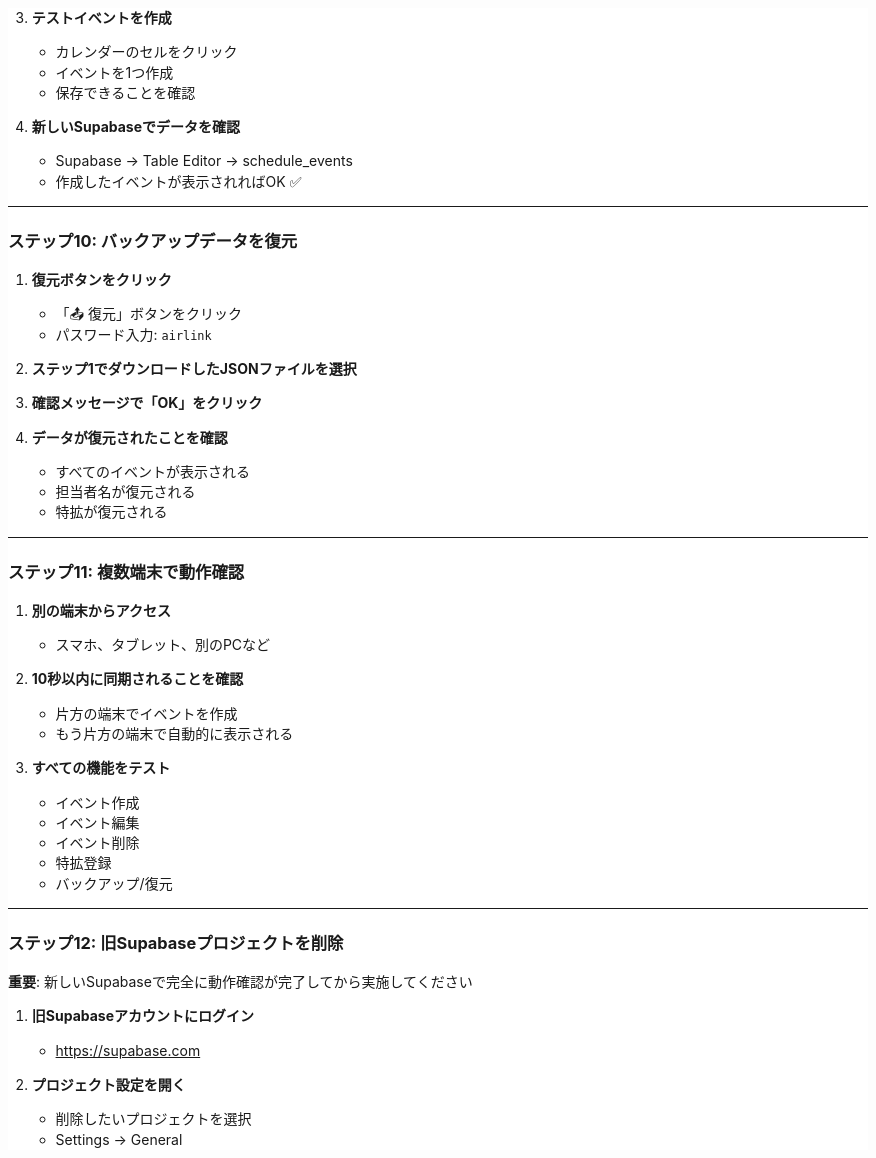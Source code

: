 3. **テストイベントを作成**
   - カレンダーのセルをクリック
   - イベントを1つ作成
   - 保存できることを確認

4. **新しいSupabaseでデータを確認**
   - Supabase → Table Editor → schedule_events
   - 作成したイベントが表示されればOK ✅

---

### ステップ10: バックアップデータを復元

1. **復元ボタンをクリック**
   - 「📤 復元」ボタンをクリック
   - パスワード入力: `airlink`

2. **ステップ1でダウンロードしたJSONファイルを選択**

3. **確認メッセージで「OK」をクリック**

4. **データが復元されたことを確認**
   - すべてのイベントが表示される
   - 担当者名が復元される
   - 特拡が復元される

---

### ステップ11: 複数端末で動作確認

1. **別の端末からアクセス**
   - スマホ、タブレット、別のPCなど

2. **10秒以内に同期されることを確認**
   - 片方の端末でイベントを作成
   - もう片方の端末で自動的に表示される

3. **すべての機能をテスト**
   - イベント作成
   - イベント編集
   - イベント削除
   - 特拡登録
   - バックアップ/復元

---

### ステップ12: 旧Supabaseプロジェクトを削除

**重要**: 新しいSupabaseで完全に動作確認が完了してから実施してください

1. **旧Supabaseアカウントにログイン**
   - https://supabase.com

2. **プロジェクト設定を開く**
   - 削除したいプロジェクトを選択
   - Settings → General
